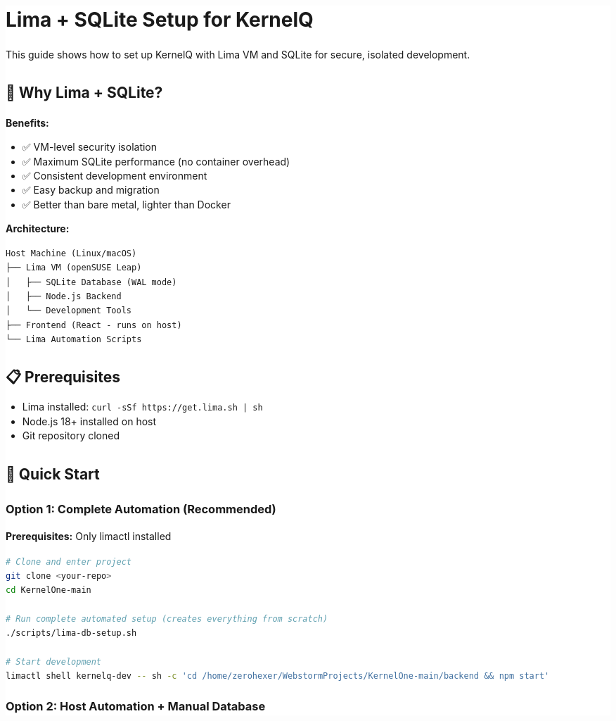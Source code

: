 # Lima + SQLite Setup for KernelQ

This guide shows how to set up KernelQ with Lima VM and SQLite for secure, isolated development.

## 🎯 Why Lima + SQLite?

**Benefits:**
- ✅ VM-level security isolation 
- ✅ Maximum SQLite performance (no container overhead)
- ✅ Consistent development environment
- ✅ Easy backup and migration
- ✅ Better than bare metal, lighter than Docker

**Architecture:**
```
Host Machine (Linux/macOS)
├── Lima VM (openSUSE Leap)
│   ├── SQLite Database (WAL mode)
│   ├── Node.js Backend
│   └── Development Tools
├── Frontend (React - runs on host)
└── Lima Automation Scripts
```

## 📋 Prerequisites

- Lima installed: `curl -sSf https://get.lima.sh | sh`
- Node.js 18+ installed on host
- Git repository cloned

## 🚀 Quick Start

### Option 1: Complete Automation (Recommended)

**Prerequisites:** Only limactl installed

```bash
# Clone and enter project
git clone <your-repo>
cd KernelOne-main

# Run complete automated setup (creates everything from scratch)
./scripts/lima-db-setup.sh

# Start development
limactl shell kernelq-dev -- sh -c 'cd /home/zerohexer/WebstormProjects/KernelOne-main/backend && npm start'
```

### Option 2: Host Automation + Manual Database
